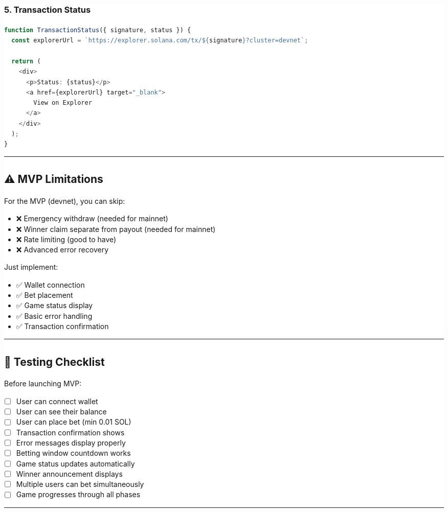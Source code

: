 
### 5. Transaction Status
```typescript
function TransactionStatus({ signature, status }) {
  const explorerUrl = `https://explorer.solana.com/tx/${signature}?cluster=devnet`;

  return (
    <div>
      <p>Status: {status}</p>
      <a href={explorerUrl} target="_blank">
        View on Explorer
      </a>
    </div>
  );
}
```

---

## ⚠️ MVP Limitations

For the MVP (devnet), you can skip:
- ❌ Emergency withdraw (needed for mainnet)
- ❌ Winner claim separate from payout (needed for mainnet)
- ❌ Rate limiting (good to have)
- ❌ Advanced error recovery

Just implement:
- ✅ Wallet connection
- ✅ Bet placement
- ✅ Game status display
- ✅ Basic error handling
- ✅ Transaction confirmation

---

## 🧪 Testing Checklist

Before launching MVP:

- [ ] User can connect wallet
- [ ] User can see their balance
- [ ] User can place bet (min 0.01 SOL)
- [ ] Transaction confirmation shows
- [ ] Error messages display properly
- [ ] Betting window countdown works
- [ ] Game status updates automatically
- [ ] Winner announcement displays
- [ ] Multiple users can bet simultaneously
- [ ] Game progresses through all phases

---
